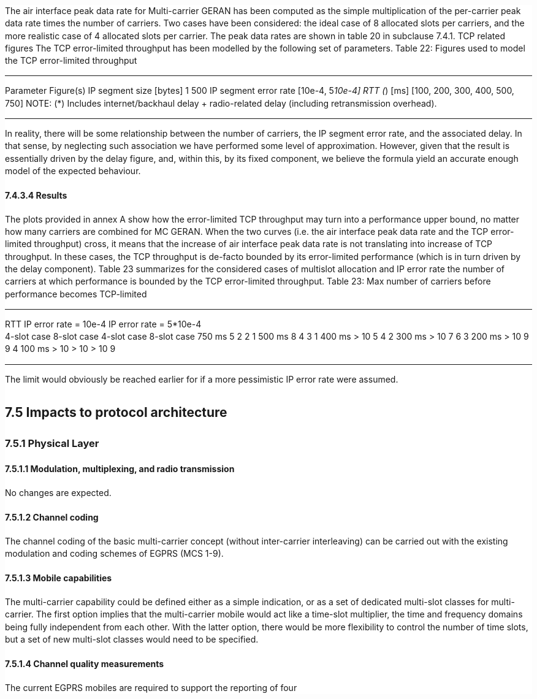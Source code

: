 The air interface peak data rate for Multi-carrier GERAN has been computed as
the simple multiplication of the per-carrier peak data rate times the number
of carriers. Two cases have been considered: the ideal case of 8 allocated
slots per carriers, and the more realistic case of 4 allocated slots per
carrier. The peak data rates are shown in table 20 in subclause 7.4.1.
TCP related figures
The TCP error-limited throughput has been modelled by the following set of
parameters.
Table 22: Figures used to model the TCP error-limited throughput
* * *
Parameter Figure(s) IP segment size [bytes] 1 500 IP segment error rate
[10e-4, 5*10e-4] RTT (*) [ms] [100, 200, 300, 400, 500, 750] NOTE: (*)
Includes internet/backhaul delay + radio-related delay (including
retransmission overhead).
* * *
In reality, there will be some relationship between the number of carriers,
the IP segment error rate, and the associated delay. In that sense, by
neglecting such association we have performed some level of approximation.
However, given that the result is essentially driven by the delay figure, and,
within this, by its fixed component, we believe the formula yield an accurate
enough model of the expected behaviour.
#### 7.4.3.4 Results
The plots provided in annex A show how the error-limited TCP throughput may
turn into a performance upper bound, no matter how many carriers are combined
for MC GERAN.
When the two curves (i.e. the air interface peak data rate and the TCP error-
limited throughput) cross, it means that the increase of air interface peak
data rate is not translating into increase of TCP throughput. In these cases,
the TCP throughput is de-facto bounded by its error-limited performance (which
is in turn driven by the delay component).
Table 23 summarizes for the considered cases of multislot allocation and IP
error rate the number of carriers at which performance is bounded by the TCP
error-limited throughput.
Table 23: Max number of carriers before performance becomes TCP-limited
* * *
RTT IP error rate = 10e-4 IP error rate = 5*10e-4  
4-slot case 8-slot case 4-slot case 8-slot case 750 ms 5 2 2 1 500 ms 8 4 3 1
400 ms > 10 5 4 2 300 ms > 10 7 6 3 200 ms > 10 9 9 4 100 ms > 10 > 10 > 10 9
* * *
The limit would obviously be reached earlier for if a more pessimistic IP
error rate were assumed.
## 7.5 Impacts to protocol architecture
### 7.5.1 Physical Layer
#### 7.5.1.1 Modulation, multiplexing, and radio transmission
No changes are expected.
#### 7.5.1.2 Channel coding
The channel coding of the basic multi-carrier concept (without inter-carrier
interleaving) can be carried out with the existing modulation and coding
schemes of EGPRS (MCS 1-9).
#### 7.5.1.3 Mobile capabilities
The multi-carrier capability could be defined either as a simple indication,
or as a set of dedicated multi-slot classes for multi-carrier. The first
option implies that the multi-carrier mobile would act like a time-slot
multiplier, the time and frequency domains being fully independent from each
other. With the latter option, there would be more flexibility to control the
number of time slots, but a set of new multi-slot classes would need to be
specified.
#### 7.5.1.4 Channel quality measurements
The current EGPRS mobiles are required to support the reporting of four